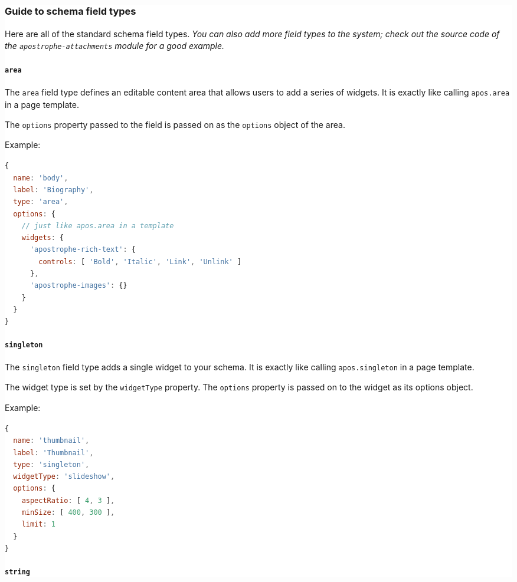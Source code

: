 ### Guide to schema field types

Here are all of the standard schema field types. *You can also add more field types to the system; check out the source code of the `apostrophe-attachments` module for a good example.*

#### `area`

The `area` field type defines an editable content area that allows users to add a series of widgets. It is exactly like calling `apos.area` in a page template.

The `options` property passed to the field is passed on as the `options` object of the area.

Example:

```javascript
{
  name: 'body',
  label: 'Biography',
  type: 'area',
  options: {
    // just like apos.area in a template
    widgets: {
      'apostrophe-rich-text': {
        controls: [ 'Bold', 'Italic', 'Link', 'Unlink' ]
      },
      'apostrophe-images': {}
    }
  }
}
```

#### `singleton`

The `singleton` field type adds a single widget to your schema. It is exactly like calling `apos.singleton` in a page template.

The widget type is set by the `widgetType` property. The `options` property is passed on to the widget as its options object.

Example:

```javascript
{
  name: 'thumbnail',
  label: 'Thumbnail',
  type: 'singleton',
  widgetType: 'slideshow',
  options: {
    aspectRatio: [ 4, 3 ],
    minSize: [ 400, 300 ],
    limit: 1
  }
}
```

#### `string`
